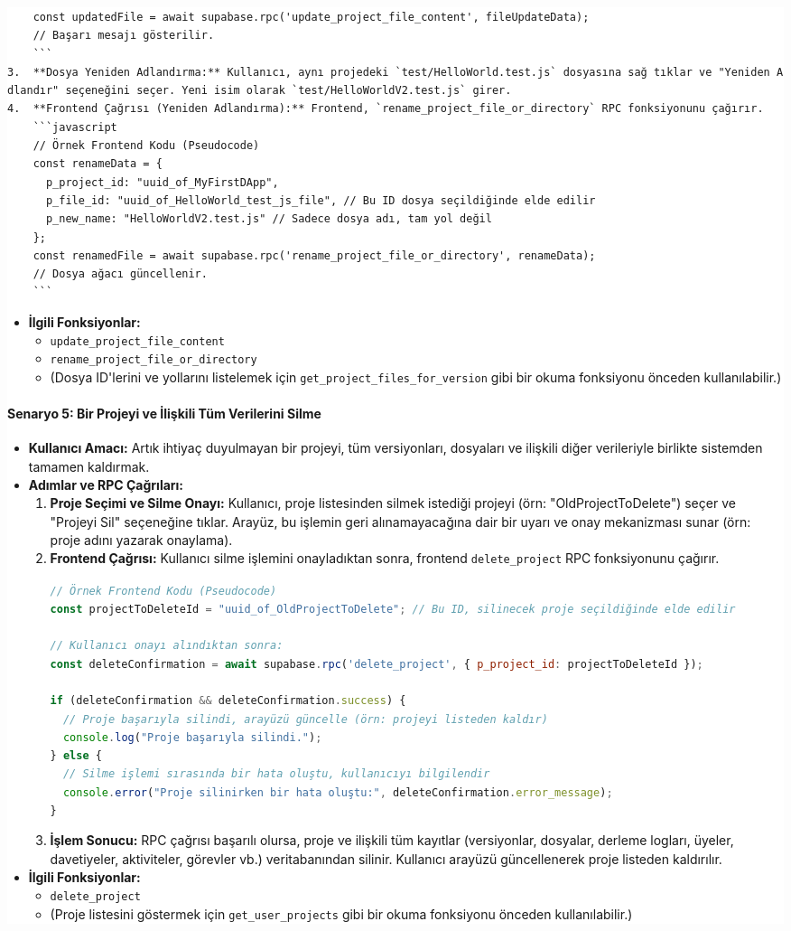         const updatedFile = await supabase.rpc('update_project_file_content', fileUpdateData);
        // Başarı mesajı gösterilir.
        ```
    3.  **Dosya Yeniden Adlandırma:** Kullanıcı, aynı projedeki `test/HelloWorld.test.js` dosyasına sağ tıklar ve "Yeniden Adlandır" seçeneğini seçer. Yeni isim olarak `test/HelloWorldV2.test.js` girer.
    4.  **Frontend Çağrısı (Yeniden Adlandırma):** Frontend, `rename_project_file_or_directory` RPC fonksiyonunu çağırır.
        ```javascript
        // Örnek Frontend Kodu (Pseudocode)
        const renameData = {
          p_project_id: "uuid_of_MyFirstDApp",
          p_file_id: "uuid_of_HelloWorld_test_js_file", // Bu ID dosya seçildiğinde elde edilir
          p_new_name: "HelloWorldV2.test.js" // Sadece dosya adı, tam yol değil
        };
        const renamedFile = await supabase.rpc('rename_project_file_or_directory', renameData);
        // Dosya ağacı güncellenir.
        ```
*   **İlgili Fonksiyonlar:**
    *   `update_project_file_content`
    *   `rename_project_file_or_directory`
    *   (Dosya ID'lerini ve yollarını listelemek için `get_project_files_for_version` gibi bir okuma fonksiyonu önceden kullanılabilir.)

#### Senaryo 5: Bir Projeyi ve İlişkili Tüm Verilerini Silme

*   **Kullanıcı Amacı:** Artık ihtiyaç duyulmayan bir projeyi, tüm versiyonları, dosyaları ve ilişkili diğer verileriyle birlikte sistemden tamamen kaldırmak.
*   **Adımlar ve RPC Çağrıları:**
    1.  **Proje Seçimi ve Silme Onayı:** Kullanıcı, proje listesinden silmek istediği projeyi (örn: "OldProjectToDelete") seçer ve "Projeyi Sil" seçeneğine tıklar. Arayüz, bu işlemin geri alınamayacağına dair bir uyarı ve onay mekanizması sunar (örn: proje adını yazarak onaylama).
    2.  **Frontend Çağrısı:** Kullanıcı silme işlemini onayladıktan sonra, frontend `delete_project` RPC fonksiyonunu çağırır.
        ```javascript
        // Örnek Frontend Kodu (Pseudocode)
        const projectToDeleteId = "uuid_of_OldProjectToDelete"; // Bu ID, silinecek proje seçildiğinde elde edilir

        // Kullanıcı onayı alındıktan sonra:
        const deleteConfirmation = await supabase.rpc('delete_project', { p_project_id: projectToDeleteId });

        if (deleteConfirmation && deleteConfirmation.success) {
          // Proje başarıyla silindi, arayüzü güncelle (örn: projeyi listeden kaldır)
          console.log("Proje başarıyla silindi.");
        } else {
          // Silme işlemi sırasında bir hata oluştu, kullanıcıyı bilgilendir
          console.error("Proje silinirken bir hata oluştu:", deleteConfirmation.error_message);
        }
        ```
    3.  **İşlem Sonucu:** RPC çağrısı başarılı olursa, proje ve ilişkili tüm kayıtlar (versiyonlar, dosyalar, derleme logları, üyeler, davetiyeler, aktiviteler, görevler vb.) veritabanından silinir. Kullanıcı arayüzü güncellenerek proje listeden kaldırılır.
*   **İlgili Fonksiyonlar:**
    *   `delete_project`
    *   (Proje listesini göstermek için `get_user_projects` gibi bir okuma fonksiyonu önceden kullanılabilir.)
